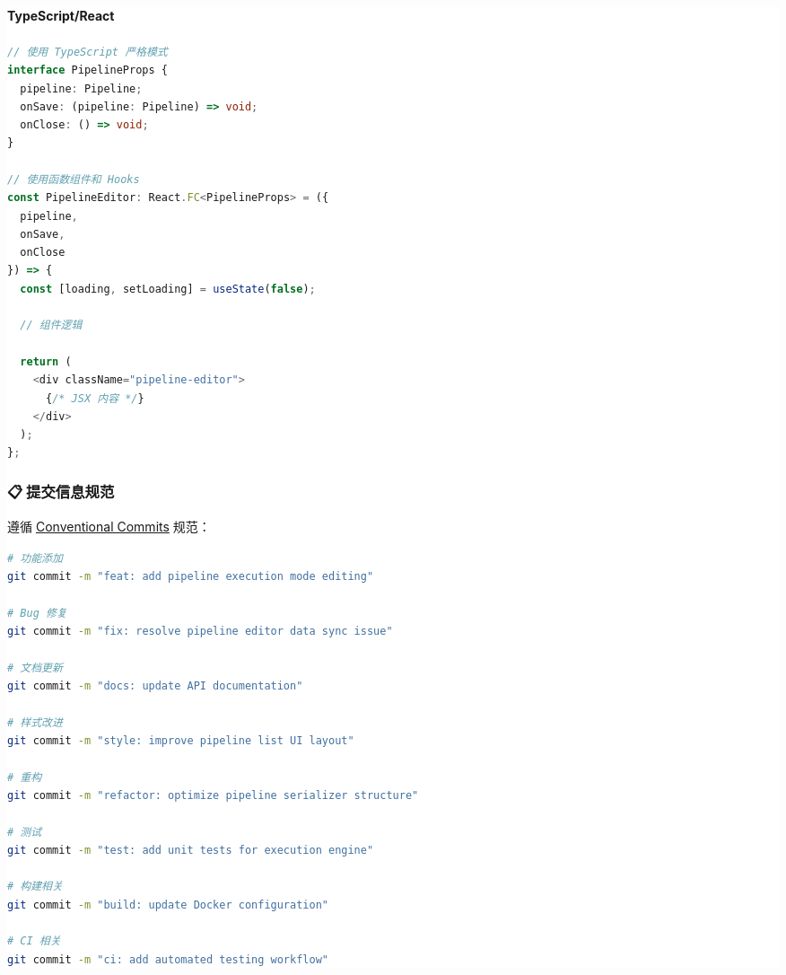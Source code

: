 #### TypeScript/React
```typescript
// 使用 TypeScript 严格模式
interface PipelineProps {
  pipeline: Pipeline;
  onSave: (pipeline: Pipeline) => void;
  onClose: () => void;
}

// 使用函数组件和 Hooks
const PipelineEditor: React.FC<PipelineProps> = ({ 
  pipeline, 
  onSave, 
  onClose 
}) => {
  const [loading, setLoading] = useState(false);
  
  // 组件逻辑
  
  return (
    <div className="pipeline-editor">
      {/* JSX 内容 */}
    </div>
  );
};
```

### 📋 提交信息规范

遵循 [Conventional Commits](https://www.conventionalcommits.org/) 规范：

```bash
# 功能添加
git commit -m "feat: add pipeline execution mode editing"

# Bug 修复
git commit -m "fix: resolve pipeline editor data sync issue"

# 文档更新
git commit -m "docs: update API documentation"

# 样式改进
git commit -m "style: improve pipeline list UI layout"

# 重构
git commit -m "refactor: optimize pipeline serializer structure"

# 测试
git commit -m "test: add unit tests for execution engine"

# 构建相关
git commit -m "build: update Docker configuration"

# CI 相关
git commit -m "ci: add automated testing workflow"
```
